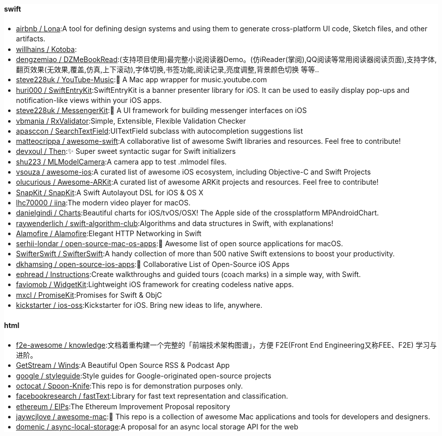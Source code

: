 #### swift
* [airbnb / Lona](https://github.com/airbnb/Lona):A tool for defining design systems and using them to generate cross-platform UI code, Sketch files, and other artifacts.
* [willhains / Kotoba](https://github.com/willhains/Kotoba):
* [dengzemiao / DZMeBookRead](https://github.com/dengzemiao/DZMeBookRead):(支持项目使用)最完整小说阅读器Demo。(仿iReader(掌阅),QQ阅读等常用阅读器阅读页面),支持字体,翻页效果(无效果,覆盖,仿真,上下滚动),字体切换,书签功能,阅读记录,亮度调整,背景颜色切换 等等..
* [steve228uk / YouTube-Music](https://github.com/steve228uk/YouTube-Music):🎵 A Mac app wrapper for music.youtube.com
* [huri000 / SwiftEntryKit](https://github.com/huri000/SwiftEntryKit):SwiftEntryKit is a banner presenter library for iOS. It can be used to easily display pop-ups and notification-like views within your iOS apps.
* [steve228uk / MessengerKit](https://github.com/steve228uk/MessengerKit):💬 A UI framework for building messenger interfaces on iOS
* [vbmania / RxValidator](https://github.com/vbmania/RxValidator):Simple, Extensible, Flexible Validation Checker
* [apasccon / SearchTextField](https://github.com/apasccon/SearchTextField):UITextField subclass with autocompletion suggestions list
* [matteocrippa / awesome-swift](https://github.com/matteocrippa/awesome-swift):A collaborative list of awesome Swift libraries and resources. Feel free to contribute!
* [devxoul / Then](https://github.com/devxoul/Then):✨ Super sweet syntactic sugar for Swift initializers
* [shu223 / MLModelCamera](https://github.com/shu223/MLModelCamera):A camera app to test .mlmodel files.
* [vsouza / awesome-ios](https://github.com/vsouza/awesome-ios):A curated list of awesome iOS ecosystem, including Objective-C and Swift Projects
* [olucurious / Awesome-ARKit](https://github.com/olucurious/Awesome-ARKit):A curated list of awesome ARKit projects and resources. Feel free to contribute!
* [SnapKit / SnapKit](https://github.com/SnapKit/SnapKit):A Swift Autolayout DSL for iOS & OS X
* [lhc70000 / iina](https://github.com/lhc70000/iina):The modern video player for macOS.
* [danielgindi / Charts](https://github.com/danielgindi/Charts):Beautiful charts for iOS/tvOS/OSX! The Apple side of the crossplatform MPAndroidChart.
* [raywenderlich / swift-algorithm-club](https://github.com/raywenderlich/swift-algorithm-club):Algorithms and data structures in Swift, with explanations!
* [Alamofire / Alamofire](https://github.com/Alamofire/Alamofire):Elegant HTTP Networking in Swift
* [serhii-londar / open-source-mac-os-apps](https://github.com/serhii-londar/open-source-mac-os-apps):🚀 Awesome list of open source applications for macOS.
* [SwifterSwift / SwifterSwift](https://github.com/SwifterSwift/SwifterSwift):A handy collection of more than 500 native Swift extensions to boost your productivity.
* [dkhamsing / open-source-ios-apps](https://github.com/dkhamsing/open-source-ios-apps):📱 Collaborative List of Open-Source iOS Apps
* [ephread / Instructions](https://github.com/ephread/Instructions):Create walkthroughs and guided tours (coach marks) in a simple way, with Swift.
* [faviomob / WidgetKit](https://github.com/faviomob/WidgetKit):Lightweight iOS framework for creating codeless native apps.
* [mxcl / PromiseKit](https://github.com/mxcl/PromiseKit):Promises for Swift & ObjC
* [kickstarter / ios-oss](https://github.com/kickstarter/ios-oss):Kickstarter for iOS. Bring new ideas to life, anywhere.

#### html
* [f2e-awesome / knowledge](https://github.com/f2e-awesome/knowledge):文档着重构建一个完整的「前端技术架构图谱」，方便 F2E(Front End Engineering又称FEE、F2E) 学习与进阶。
* [GetStream / Winds](https://github.com/GetStream/Winds):A Beautiful Open Source RSS & Podcast App
* [google / styleguide](https://github.com/google/styleguide):Style guides for Google-originated open-source projects
* [octocat / Spoon-Knife](https://github.com/octocat/Spoon-Knife):This repo is for demonstration purposes only.
* [facebookresearch / fastText](https://github.com/facebookresearch/fastText):Library for fast text representation and classification.
* [ethereum / EIPs](https://github.com/ethereum/EIPs):The Ethereum Improvement Proposal repository
* [jaywcjlove / awesome-mac](https://github.com/jaywcjlove/awesome-mac): This repo is a collection of awesome Mac applications and tools for developers and designers.
* [domenic / async-local-storage](https://github.com/domenic/async-local-storage):A proposal for an async local storage API for the web